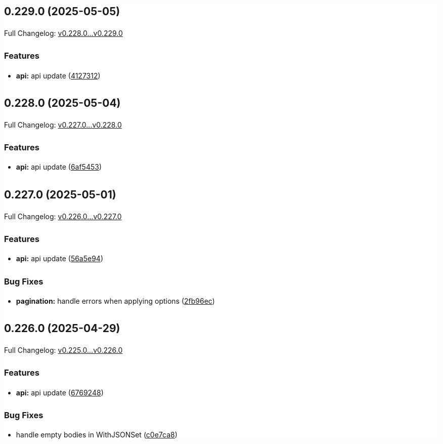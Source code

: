 ## 0.229.0 (2025-05-05)

Full Changelog: [v0.228.0...v0.229.0](https://github.com/Increase/increase-go/compare/v0.228.0...v0.229.0)

### Features

* **api:** api update ([4127312](https://github.com/Increase/increase-go/commit/412731252188606c70ebfe051f04b676da61d34d))

## 0.228.0 (2025-05-04)

Full Changelog: [v0.227.0...v0.228.0](https://github.com/Increase/increase-go/compare/v0.227.0...v0.228.0)

### Features

* **api:** api update ([6af5453](https://github.com/Increase/increase-go/commit/6af5453b2f5af5aabe3a0a15adc4389d7797f2bf))

## 0.227.0 (2025-05-01)

Full Changelog: [v0.226.0...v0.227.0](https://github.com/Increase/increase-go/compare/v0.226.0...v0.227.0)

### Features

* **api:** api update ([56a5e94](https://github.com/Increase/increase-go/commit/56a5e94bcf9994f05706f66fc33036b45be3d1c0))


### Bug Fixes

* **pagination:** handle errors when applying options ([2fb96ec](https://github.com/Increase/increase-go/commit/2fb96ecf4133175ef6bcbd14a0c2bc0268256dc2))

## 0.226.0 (2025-04-29)

Full Changelog: [v0.225.0...v0.226.0](https://github.com/Increase/increase-go/compare/v0.225.0...v0.226.0)

### Features

* **api:** api update ([6769248](https://github.com/Increase/increase-go/commit/6769248599d8c4077c52badaacb6c4c2f2f23f31))


### Bug Fixes

* handle empty bodies in WithJSONSet ([c0e7ca8](https://github.com/Increase/increase-go/commit/c0e7ca800917584006d9a0acabc030cdb1b0e7ac))
